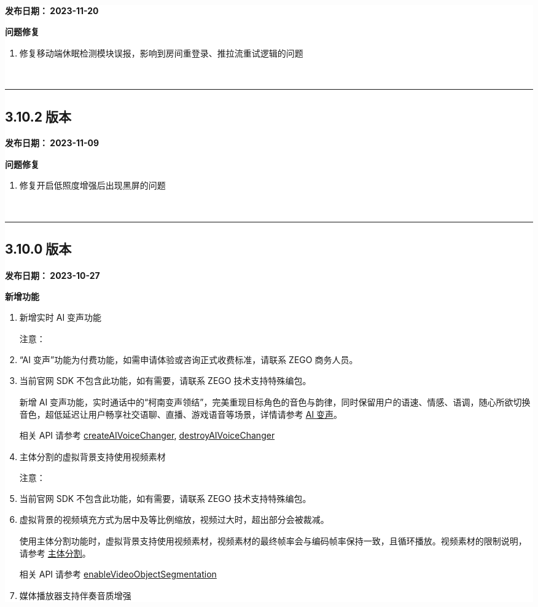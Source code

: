 **发布日期： 2023-11-20**


**问题修复**

1. 修复移动端休眠检测模块误报，影响到房间重登录、推拉流重试逻辑的问题


    <br />
---


## 3.10.2 版本 <a id="3.10.2"></a>

**发布日期： 2023-11-09**

**问题修复**

1. 修复开启低照度增强后出现黑屏的问题

    <br />
---

## 3.10.0 版本 <a id="3.10.0"></a>

**发布日期： 2023-10-27**

**新增功能**

1. 新增实时 AI 变声功能

    注意：

1. “AI 变声”功能为付费功能，如需申请体验或咨询正式收费标准，请联系 ZEGO 商务人员。

2. 当前官网 SDK 不包含此功能，如有需要，请联系 ZEGO 技术支持特殊编包。

    新增 AI 变声功能，实时通话中的“柯南变声领结”，完美重现目标角色的音色与韵律，同时保留用户的语速、情感、语调，随心所欲切换音色，超低延迟让用户畅享社交语聊、直播、游戏语音等场景，详情请参考 [AI 变声](https://doc-zh.zego.im/article/18595)。

    相关 API 请参考 [createAIVoiceChanger](https://doc-zh.zego.im/unique-api/express-video-sdk/zh/dart_flutter/zego_express_engine/ZegoExpressEngineAIVoiceChanger/createAIVoiceChanger.html), [destroyAIVoiceChanger](https://doc-zh.zego.im/unique-api/express-video-sdk/zh/dart_flutter/zego_express_engine/ZegoExpressEngineAIVoiceChanger/destroyAIVoiceChanger.html)

2. 主体分割的虚拟背景支持使用视频素材

    注意：

1. 当前官网 SDK 不包含此功能，如有需要，请联系 ZEGO 技术支持特殊编包。

2. 虚拟背景的视频填充方式为居中及等比例缩放，视频过大时，超出部分会被裁减。

    使用主体分割功能时，虚拟背景支持使用视频素材，视频素材的最终帧率会与编码帧率保持一致，且循环播放。视频素材的限制说明，请参考 [主体分割](https://doc-zh.zego.im/article/17918)。

    相关 API 请参考 [enableVideoObjectSegmentation](https://doc-zh.zego.im/unique-api/express-video-sdk/zh/dart_flutter/zego_express_engine/ZegoExpressEnginePublisher/enableVideoObjectSegmentation.html)

3. 媒体播放器支持伴奏音质增强
